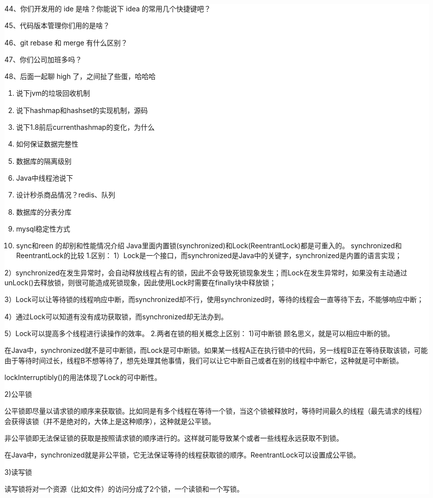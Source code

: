 44、你们开发用的 ide 是啥？你能说下 idea 的常用几个快捷键吧？

45、代码版本管理你们用的是啥？

46、git rebase 和 merge 有什么区别？

47、你们公司加班多吗？

48、后面一起聊 high 了，之间扯了些蛋，哈哈哈


1. 说下jvm的垃圾回收机制

2. 说下hashmap和hashset的实现机制，源码

3. 说下1.8前后currenthashmap的变化，为什么

4. 如何保证数据完整性

5. 数据库的隔离级别

6. Java中线程池说下

7. 设计秒杀商品情况？redis、队列

8. 数据库的分表分库

9. mysql稳定性方式

10. sync和reen 的却别和性能情况介绍
Java里面内置锁(synchronized)和Lock(ReentrantLock)都是可重入的。
synchronized和ReentrantLock的比较
1.区别：
1）Lock是一个接口，而synchronized是Java中的关键字，synchronized是内置的语言实现；

2）synchronized在发生异常时，会自动释放线程占有的锁，因此不会导致死锁现象发生；而Lock在发生异常时，如果没有主动通过unLock()去释放锁，则很可能造成死锁现象，因此使用Lock时需要在finally块中释放锁；

3）Lock可以让等待锁的线程响应中断，而synchronized却不行，使用synchronized时，等待的线程会一直等待下去，不能够响应中断；

4）通过Lock可以知道有没有成功获取锁，而synchronized却无法办到。

5）Lock可以提高多个线程进行读操作的效率。
2.两者在锁的相关概念上区别：
1)可中断锁
顾名思义，就是可以相应中断的锁。

在Java中，synchronized就不是可中断锁，而Lock是可中断锁。如果某一线程A正在执行锁中的代码，另一线程B正在等待获取该锁，可能由于等待时间过长，线程B不想等待了，想先处理其他事情，我们可以让它中断自己或者在别的线程中中断它，这种就是可中断锁。

lockInterruptibly()的用法体现了Lock的可中断性。

2)公平锁

公平锁即尽量以请求锁的顺序来获取锁。比如同是有多个线程在等待一个锁，当这个锁被释放时，等待时间最久的线程（最先请求的线程）会获得该锁（并不是绝对的，大体上是这种顺序），这种就是公平锁。

非公平锁即无法保证锁的获取是按照请求锁的顺序进行的。这样就可能导致某个或者一些线程永远获取不到锁。

在Java中，synchronized就是非公平锁，它无法保证等待的线程获取锁的顺序。ReentrantLock可以设置成公平锁。

3)读写锁

读写锁将对一个资源（比如文件）的访问分成了2个锁，一个读锁和一个写锁。
